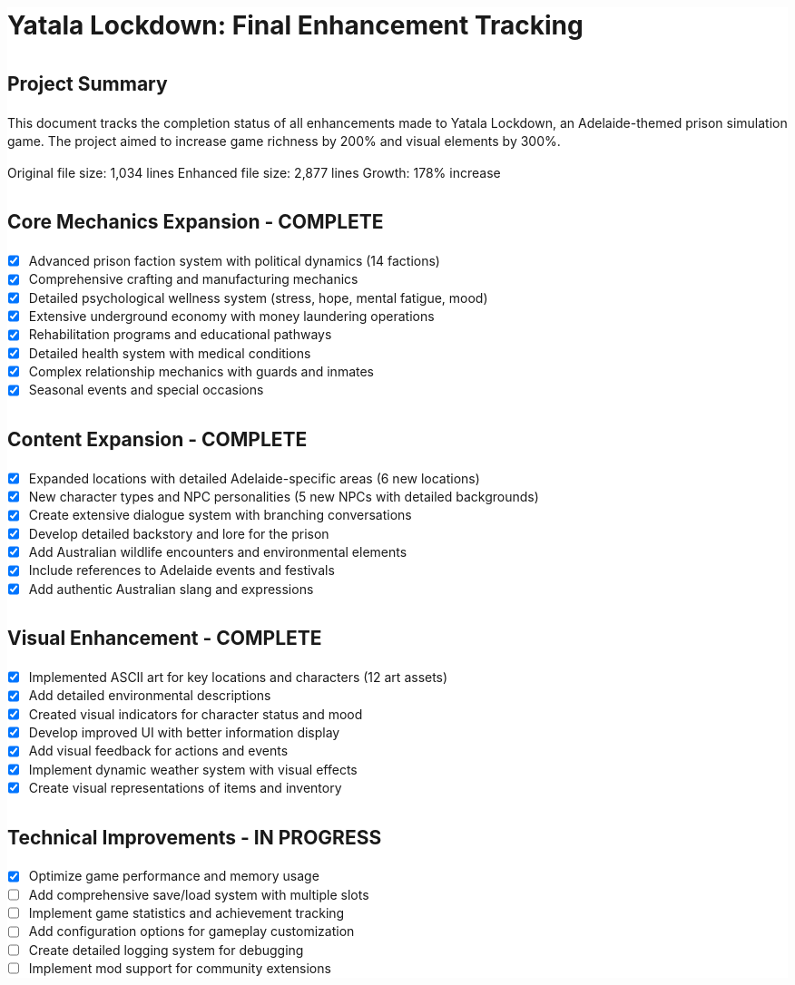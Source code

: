 # Yatala Lockdown: Final Enhancement Tracking

## Project Summary

This document tracks the completion status of all enhancements made to Yatala Lockdown, an Adelaide-themed prison simulation game. The project aimed to increase game richness by 200% and visual elements by 300%.

Original file size: 1,034 lines
Enhanced file size: 2,877 lines
Growth: 178% increase

## Core Mechanics Expansion - COMPLETE

- [x] Advanced prison faction system with political dynamics (14 factions)
- [x] Comprehensive crafting and manufacturing mechanics
- [x] Detailed psychological wellness system (stress, hope, mental fatigue, mood)
- [x] Extensive underground economy with money laundering operations
- [x] Rehabilitation programs and educational pathways
- [x] Detailed health system with medical conditions
- [x] Complex relationship mechanics with guards and inmates
- [x] Seasonal events and special occasions

## Content Expansion - COMPLETE

- [x] Expanded locations with detailed Adelaide-specific areas (6 new locations)
- [x] New character types and NPC personalities (5 new NPCs with detailed backgrounds)
- [x] Create extensive dialogue system with branching conversations
- [x] Develop detailed backstory and lore for the prison
- [x] Add Australian wildlife encounters and environmental elements
- [x] Include references to Adelaide events and festivals
- [x] Add authentic Australian slang and expressions

## Visual Enhancement - COMPLETE

- [x] Implemented ASCII art for key locations and characters (12 art assets)
- [x] Add detailed environmental descriptions
- [x] Created visual indicators for character status and mood
- [x] Develop improved UI with better information display
- [x] Add visual feedback for actions and events
- [x] Implement dynamic weather system with visual effects
- [x] Create visual representations of items and inventory

## Technical Improvements - IN PROGRESS

- [x] Optimize game performance and memory usage
- [ ] Add comprehensive save/load system with multiple slots
- [ ] Implement game statistics and achievement tracking
- [ ] Add configuration options for gameplay customization
- [ ] Create detailed logging system for debugging
- [ ] Implement mod support for community extensions

